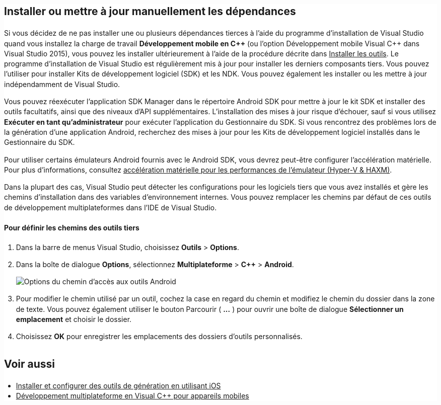 ## <a name="install-or-update-dependencies-manually"></a>Installer ou mettre à jour manuellement les dépendances

Si vous décidez de ne pas installer une ou plusieurs dépendances tierces à l’aide du programme d’installation de Visual Studio quand vous installez la charge de travail **Développement mobile en C++** (ou l’option Développement mobile Visual C++ dans Visual Studio 2015), vous pouvez les installer ultérieurement à l’aide de la procédure décrite dans [Installer les outils](#install-the-tools). Le programme d’installation de Visual Studio est régulièrement mis à jour pour installer les derniers composants tiers. Vous pouvez l’utiliser pour installer Kits de développement logiciel (SDK) et les NDK. Vous pouvez également les installer ou les mettre à jour indépendamment de Visual Studio.

Vous pouvez réexécuter l’application SDK Manager dans le répertoire Android SDK pour mettre à jour le kit SDK et installer des outils facultatifs, ainsi que des niveaux d’API supplémentaires. L’installation des mises à jour risque d’échouer, sauf si vous utilisez **Exécuter en tant qu’administrateur** pour exécuter l’application du Gestionnaire du SDK. Si vous rencontrez des problèmes lors de la génération d’une application Android, recherchez des mises à jour pour les Kits de développement logiciel installés dans le Gestionnaire du SDK.

Pour utiliser certains émulateurs Android fournis avec le Android SDK, vous devrez peut-être configurer l’accélération matérielle. Pour plus d’informations, consultez [accélération matérielle pour les performances de l’émulateur (Hyper-V & HAXM)](https://docs.microsoft.com/xamarin/android/get-started/installation/android-emulator/hardware-acceleration?tabs=vswin).

Dans la plupart des cas, Visual Studio peut détecter les configurations pour les logiciels tiers que vous avez installés et gère les chemins d’installation dans des variables d’environnement internes. Vous pouvez remplacer les chemins par défaut de ces outils de développement multiplateformes dans l’IDE de Visual Studio.

#### <a name="to-set-the-paths-for-third-party-tools"></a>Pour définir les chemins des outils tiers

1. Dans la barre de menus Visual Studio, choisissez **Outils** > **Options**.

1. Dans la boîte de dialogue **Options**, sélectionnez **Multiplateforme** > **C++**  > **Android**.

   ![Options du chemin d’accès aux outils Android](../cross-platform/media/cppmdd_options_android.PNG "CPPMDD_Options_Android")

1. Pour modifier le chemin utilisé par un outil, cochez la case en regard du chemin et modifiez le chemin du dossier dans la zone de texte. Vous pouvez également utiliser le bouton Parcourir ( **...** ) pour ouvrir une boîte de dialogue **Sélectionner un emplacement** et choisir le dossier.

1. Choisissez **OK** pour enregistrer les emplacements des dossiers d’outils personnalisés.

## <a name="see-also"></a>Voir aussi

- [Installer et configurer des outils de génération en utilisant iOS](install-and-configure-tools-to-build-using-ios.md)
- [Développement multiplateforme en Visual C++ pour appareils mobiles](https://go.microsoft.com/fwlink/p/?LinkId=536383)

